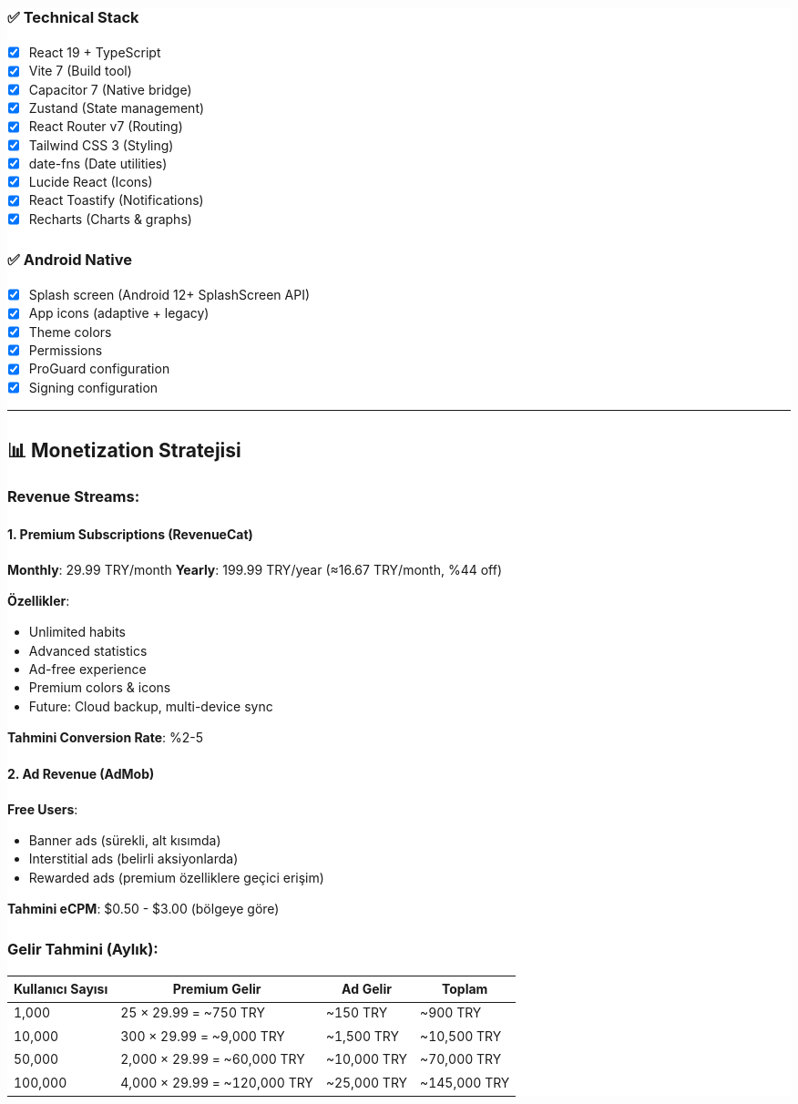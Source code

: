 ### ✅ Technical Stack
- [x] React 19 + TypeScript
- [x] Vite 7 (Build tool)
- [x] Capacitor 7 (Native bridge)
- [x] Zustand (State management)
- [x] React Router v7 (Routing)
- [x] Tailwind CSS 3 (Styling)
- [x] date-fns (Date utilities)
- [x] Lucide React (Icons)
- [x] React Toastify (Notifications)
- [x] Recharts (Charts & graphs)

### ✅ Android Native
- [x] Splash screen (Android 12+ SplashScreen API)
- [x] App icons (adaptive + legacy)
- [x] Theme colors
- [x] Permissions
- [x] ProGuard configuration
- [x] Signing configuration

---

## 📊 Monetization Stratejisi

### Revenue Streams:

#### 1. Premium Subscriptions (RevenueCat)
**Monthly**: 29.99 TRY/month
**Yearly**: 199.99 TRY/year (≈16.67 TRY/month, %44 off)

**Özellikler**:
- Unlimited habits
- Advanced statistics
- Ad-free experience
- Premium colors & icons
- Future: Cloud backup, multi-device sync

**Tahmini Conversion Rate**: %2-5

#### 2. Ad Revenue (AdMob)
**Free Users**:
- Banner ads (sürekli, alt kısımda)
- Interstitial ads (belirli aksiyonlarda)
- Rewarded ads (premium özelliklere geçici erişim)

**Tahmini eCPM**: $0.50 - $3.00 (bölgeye göre)

### Gelir Tahmini (Aylık):

| Kullanıcı Sayısı | Premium Gelir | Ad Gelir | Toplam |
|---|---|---|---|
| 1,000 | 25 × 29.99 = ~750 TRY | ~150 TRY | ~900 TRY |
| 10,000 | 300 × 29.99 = ~9,000 TRY | ~1,500 TRY | ~10,500 TRY |
| 50,000 | 2,000 × 29.99 = ~60,000 TRY | ~10,000 TRY | ~70,000 TRY |
| 100,000 | 4,000 × 29.99 = ~120,000 TRY | ~25,000 TRY | ~145,000 TRY |
